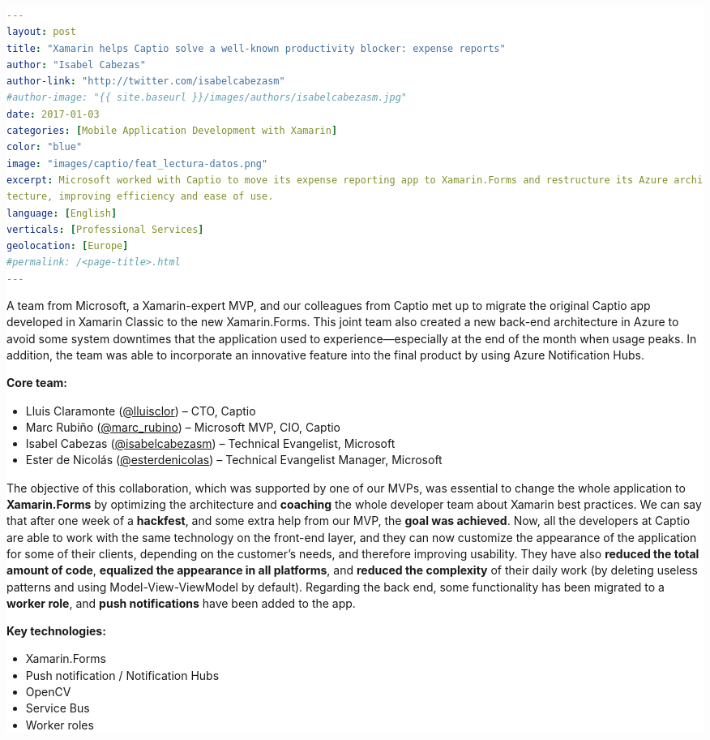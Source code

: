 ```yaml
---
layout: post
title: "Xamarin helps Captio solve a well-known productivity blocker: expense reports"
author: "Isabel Cabezas"
author-link: "http://twitter.com/isabelcabezasm"
#author-image: "{{ site.baseurl }}/images/authors/isabelcabezasm.jpg"
date: 2017-01-03
categories: [Mobile Application Development with Xamarin]
color: "blue"
image: "images/captio/feat_lectura-datos.png"
excerpt: Microsoft worked with Captio to move its expense reporting app to Xamarin.Forms and restructure its Azure architecture, improving efficiency and ease of use.
language: [English]
verticals: [Professional Services]
geolocation: [Europe]
#permalink: /<page-title>.html
---
```


A team from Microsoft, a Xamarin-expert MVP, and our colleagues from Captio met up to migrate the original Captio app developed in Xamarin Classic to the new Xamarin.Forms. This joint team also created a new back-end architecture in Azure to avoid some system downtimes that the application used to experience—especially at the end of the month when usage peaks. In addition, the team was able to incorporate an innovative feature into the final product by using Azure Notification Hubs.

**Core team:** 

- Lluis Claramonte ([@lluisclor](https://twitter.com/lluisclor)) –  CTO, Captio
- Marc Rubiño ([@marc_rubino](https://twitter.com/marc_rubino)) – Microsoft MVP, CIO, Captio
- Isabel Cabezas ([@isabelcabezasm](https://twitter.com/isabelcabezasm)) – Technical Evangelist, Microsoft
- Ester de Nicolás ([@esterdenicolas](https://twitter.com/esterdenicolas)) – Technical Evangelist Manager, Microsoft

The objective of this collaboration, which was supported by one of our MVPs, was essential to change the whole application to **Xamarin.Forms** by optimizing the architecture and **coaching** the whole developer team about Xamarin best practices. We can say that after one week of a **hackfest**, and some extra help from our MVP, the **goal was achieved**. Now, all the developers at Captio are able to work with the same technology on the front-end layer, and they can now customize the appearance of the application for some of their clients, depending on the customer’s needs, and therefore improving usability. They have also **reduced the total amount of code**, **equalized the appearance in all platforms**, and **reduced the complexity** of their daily work (by deleting useless patterns and using Model-View-ViewModel by default). Regarding the back end, some functionality has been migrated to a **worker role**, and **push notifications** have been added to the app. 

**Key technologies:**

- Xamarin.Forms			
- Push notification / Notification Hubs			 
- OpenCV 
- Service Bus
- Worker roles
 